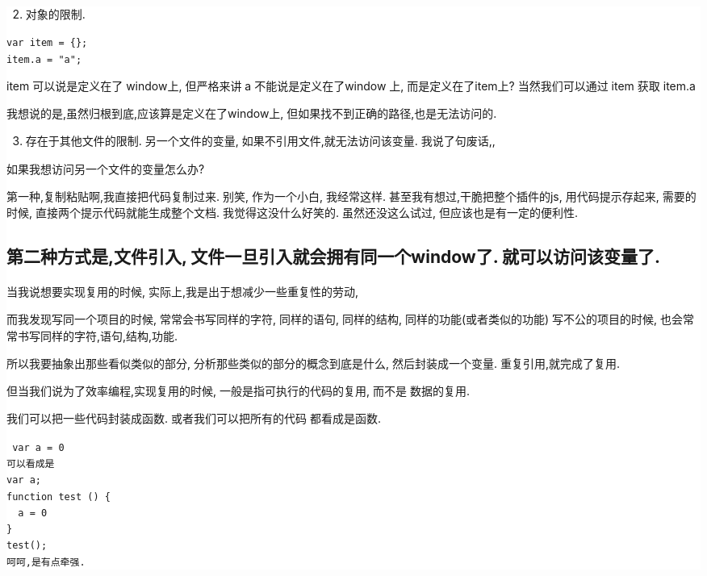 2. 对象的限制.
```
var item = {};
item.a = "a";
```
item 可以说是定义在了 window上,
但严格来讲  a 不能说是定义在了window 上, 而是定义在了item上?
当然我们可以通过 item 获取 item.a

我想说的是,虽然归根到底,应该算是定义在了window上,
但如果找不到正确的路径,也是无法访问的.


3. 存在于其他文件的限制.
另一个文件的变量,
如果不引用文件,就无法访问该变量.
我说了句废话,,

如果我想访问另一个文件的变量怎么办?

第一种,复制粘贴啊,我直接把代码复制过来.
别笑, 作为一个小白, 我经常这样.
甚至我有想过,干脆把整个插件的js, 用代码提示存起来,
需要的时候, 直接两个提示代码就能生成整个文档.
我觉得这没什么好笑的.
虽然还没这么试过, 但应该也是有一定的便利性.

第二种方式是,文件引入,
文件一旦引入就会拥有同一个window了.
就可以访问该变量了.
---

当我说想要实现复用的时候,
实际上,我是出于想减少一些重复性的劳动,

而我发现写同一个项目的时候,
常常会书写同样的字符,
同样的语句,
同样的结构,
同样的功能(或者类似的功能)
写不公的项目的时候,
也会常常书写同样的字符,语句,结构,功能.

所以我要抽象出那些看似类似的部分,
分析那些类似的部分的概念到底是什么,
然后封装成一个变量.
重复引用,就完成了复用.

但当我们说为了效率编程,实现复用的时候,
一般是指可执行的代码的复用,
而不是 数据的复用.

我们可以把一些代码封装成函数.
或者我们可以把所有的代码 都看成是函数.
```
 var a = 0
可以看成是
var a;
function test () {
  a = 0
}
test();
呵呵,是有点牵强.
```
